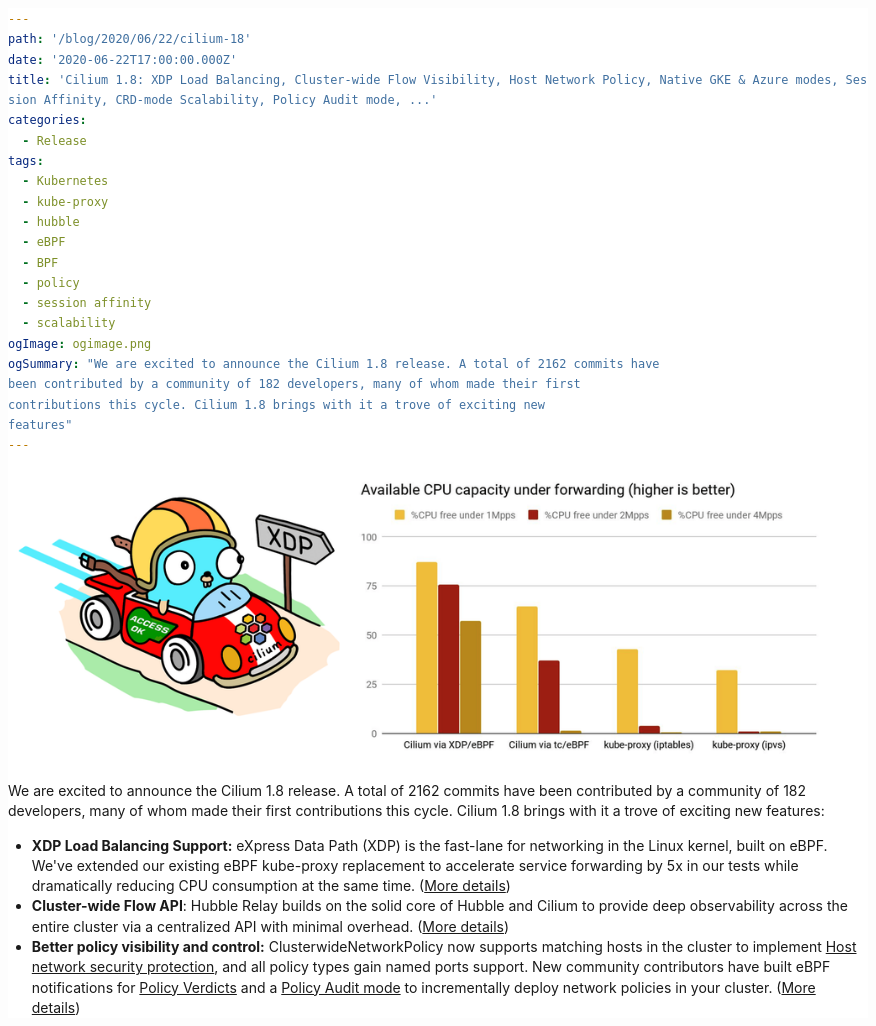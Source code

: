 ```yaml
---
path: '/blog/2020/06/22/cilium-18'
date: '2020-06-22T17:00:00.000Z'
title: 'Cilium 1.8: XDP Load Balancing, Cluster-wide Flow Visibility, Host Network Policy, Native GKE & Azure modes, Session Affinity, CRD-mode Scalability, Policy Audit mode, ...'
categories:
  - Release
tags:
  - Kubernetes
  - kube-proxy
  - hubble
  - eBPF
  - BPF
  - policy
  - session affinity
  - scalability
ogImage: ogimage.png
ogSummary: "We are excited to announce the Cilium 1.8 release. A total of 2162 commits have
been contributed by a community of 182 developers, many of whom made their first
contributions this cycle. Cilium 1.8 brings with it a trove of exciting new
features"
---
```


![](ogimage.png)

We are excited to announce the Cilium 1.8 release. A total of 2162 commits have
been contributed by a community of 182 developers, many of whom made their first
contributions this cycle. Cilium 1.8 brings with it a trove of exciting new
features:

- **XDP Load Balancing Support:** eXpress Data Path (XDP) is the fast-lane for
  networking in the Linux kernel, built on eBPF. We've extended our existing
  eBPF kube-proxy replacement to accelerate service forwarding by 5x in our
  tests while dramatically reducing CPU consumption at the same time.
  ([More details](#kubeproxy-removal))
- **Cluster-wide Flow API**: Hubble Relay builds on the solid core of Hubble
  and Cilium to provide deep observability across the entire cluster via a
  centralized API with minimal overhead.
  ([More details](#hubblerelay))
- **Better policy visibility and control:** ClusterwideNetworkPolicy now
  supports matching hosts in the cluster to implement
  [Host network security protection](#hostfw), and all policy types gain
  named ports support. New community
  contributors have built eBPF notifications for [Policy
  Verdicts](#policyverdicts) and a [Policy Audit mode](#auditmode) to
  incrementally deploy network policies in your cluster.
  ([More details](#policy))